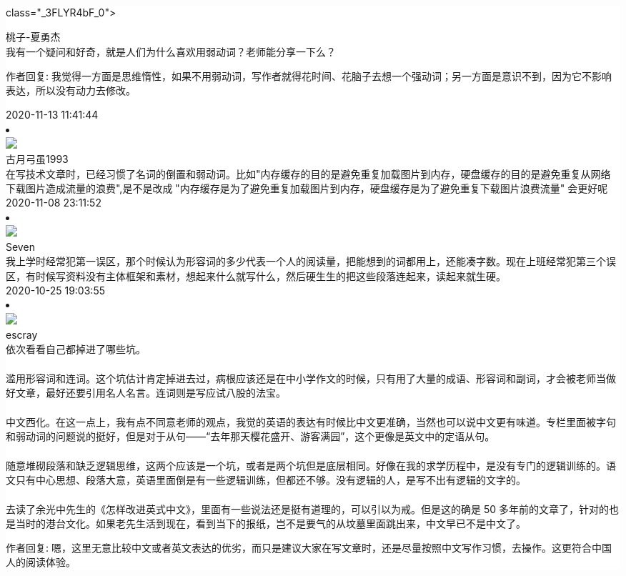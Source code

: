   class="_3FLYR4bF_0">
<div class="_36ChpWj4_0">
  <div class="_2zFoi7sd_0"><span>桃子-夏勇杰</span>
  </div>
  <div class="_2_QraFYR_0">我有一个疑问和好奇，就是人们为什么喜欢用弱动词？老师能分享一下么？</div>
  <div class="_10o3OAxT_0">
    <p class="_3KxQPN3V_0">作者回复: 我觉得一方面是思维惰性，如果不用弱动词，写作者就得花时间、花脑子去想一个强动词；另一方面是意识不到，因为它不影响表达，所以没有动力去修改。</p>
  </div>
  <div class="_3klNVc4Z_0">
    <div class="_3Hkula0k_0">2020-11-13 11:41:44</div>
  </div>
</div>
</div>
</li>
<li>
<div class="_2sjJGcOH_0"><img src="http://thirdwx.qlogo.cn/mmopen/vi_32/Q0j4TwGTfTI3jSpV7VvK6NaUH6X1LNYWGsQdFSTu4SwTZ0nQlSYGTOY2FrDCcMic9qFXnu2ZGR88hBlUQK28Whg/132"
  class="_3FLYR4bF_0">
<div class="_36ChpWj4_0">
  <div class="_2zFoi7sd_0"><span>古月弓虽1993</span>
  </div>
  <div class="_2_QraFYR_0">在写技术文章时，已经习惯了名词的倒置和弱动词。比如&quot;内存缓存的目的是避免重复加载图片到内存，硬盘缓存的目的是避免重复从网络下载图片造成流量的浪费&quot;,是不是改成 &quot;内存缓存是为了避免重复加载图片到内存，硬盘缓存是为了避免重复下载图片浪费流量&quot; 会更好呢</div>
  <div class="_10o3OAxT_0">
    
  </div>
  <div class="_3klNVc4Z_0">
    <div class="_3Hkula0k_0">2020-11-08 23:11:52</div>
  </div>
</div>
</div>
</li>
<li>
<div class="_2sjJGcOH_0"><img src="https://static001.geekbang.org/account/avatar/00/12/4a/12/50699de6.jpg"
  class="_3FLYR4bF_0">
<div class="_36ChpWj4_0">
  <div class="_2zFoi7sd_0"><span>Seven</span>
  </div>
  <div class="_2_QraFYR_0">我上学时经常犯第一误区，那个时候认为形容词的多少代表一个人的阅读量，把能想到的词都用上，还能凑字数。现在上班经常犯第三个误区，有时候写资料没有主体框架和素材，想起来什么就写什么，然后硬生生的把这些段落连起来，读起来就生硬。</div>
  <div class="_10o3OAxT_0">
    
  </div>
  <div class="_3klNVc4Z_0">
    <div class="_3Hkula0k_0">2020-10-25 19:03:55</div>
  </div>
</div>
</div>
</li>
<li>
<div class="_2sjJGcOH_0"><img src="https://static001.geekbang.org/account/avatar/00/0f/92/6d/becd841a.jpg"
  class="_3FLYR4bF_0">
<div class="_36ChpWj4_0">
  <div class="_2zFoi7sd_0"><span>escray</span>
  </div>
  <div class="_2_QraFYR_0">依次看看自己都掉进了哪些坑。<br><br>滥用形容词和连词。这个坑估计肯定掉进去过，病根应该还是在中小学作文的时候，只有用了大量的成语、形容词和副词，才会被老师当做好文章，最好还要引用名人名言。连词则是写应试八股的法宝。<br><br>中文西化。在这一点上，我有点不同意老师的观点，我觉的英语的表达有时候比中文更准确，当然也可以说中文更有味道。专栏里面被字句和弱动词的问题说的挺好，但是对于从句——“去年那天樱花盛开、游客满园”，这个更像是英文中的定语从句。<br><br>随意堆砌段落和缺乏逻辑思维，这两个应该是一个坑，或者是两个坑但是底层相同。好像在我的求学历程中，是没有专门的逻辑训练的。语文只有中心思想、段落大意，英语里面倒是有一些逻辑训练，但都还不够。没有逻辑的人，是写不出有逻辑的文字的。<br><br>去读了余光中先生的《怎样改进英式中文》，里面有一些说法还是挺有道理的，可以引以为戒。但是这的确是 50 多年前的文章了，针对的也是当时的港台文化。如果老先生活到现在，看到当下的报纸，岂不是要气的从坟墓里面跳出来，中文早已不是中文了。</div>
  <div class="_10o3OAxT_0">
    <p class="_3KxQPN3V_0">作者回复: 嗯，这里无意比较中文或者英文表达的优劣，而只是建议大家在写文章时，还是尽量按照中文写作习惯，去操作。这更符合中国人的阅读体验。</p>
